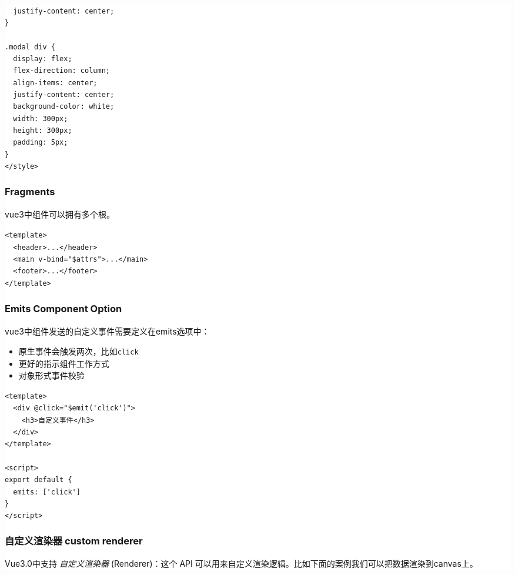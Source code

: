 ```vue
  justify-content: center;
}

.modal div {
  display: flex;
  flex-direction: column;
  align-items: center;
  justify-content: center;
  background-color: white;
  width: 300px;
  height: 300px;
  padding: 5px;
}
</style>
```

### Fragments

vue3中组件可以拥有多个根。

```vue
<template>
  <header>...</header>
  <main v-bind="$attrs">...</main>
  <footer>...</footer>
</template>
```

### Emits Component Option

vue3中组件发送的自定义事件需要定义在emits选项中：

- 原生事件会触发两次，比如`click`
- 更好的指示组件工作方式
- 对象形式事件校验

```vue
<template>
  <div @click="$emit('click')">
    <h3>自定义事件</h3>
  </div>
</template>

<script>
export default {
  emits: ['click']
}
</script>
```

### 自定义渲染器 custom renderer

Vue3.0中支持 *自定义渲染器* (Renderer)：这个 API 可以用来自定义渲染逻辑。比如下面的案例我们可以把数据渲染到canvas上。
